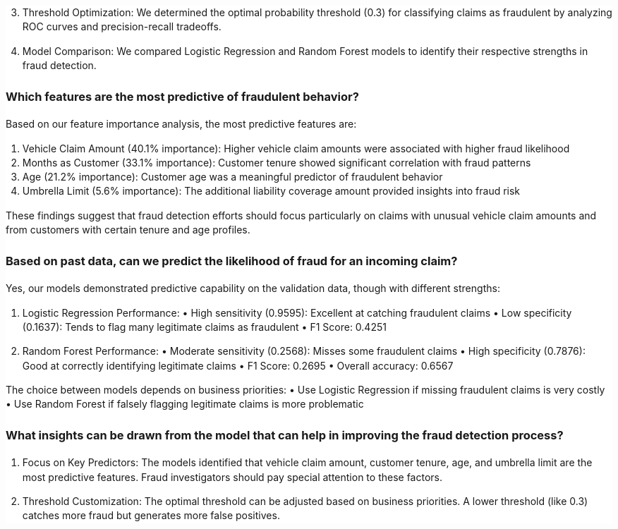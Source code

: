 3. Threshold Optimization: We determined the optimal probability threshold (0.3) for classifying claims as fraudulent by analyzing ROC curves 
and precision-recall tradeoffs.

4. Model Comparison: We compared Logistic Regression and Random Forest models to identify their respective strengths in fraud detection.

### Which features are the most predictive of fraudulent behavior?

Based on our feature importance analysis, the most predictive features are:

1. Vehicle Claim Amount (40.1% importance): Higher vehicle claim amounts were associated with higher fraud likelihood
2. Months as Customer (33.1% importance): Customer tenure showed significant correlation with fraud patterns
3. Age (21.2% importance): Customer age was a meaningful predictor of fraudulent behavior
4. Umbrella Limit (5.6% importance): The additional liability coverage amount provided insights into fraud risk

These findings suggest that fraud detection efforts should focus particularly on claims with unusual vehicle claim amounts and from customers
with certain tenure and age profiles.

### Based on past data, can we predict the likelihood of fraud for an incoming claim?

Yes, our models demonstrated predictive capability on the validation data, though with different strengths:

1. Logistic Regression Performance:
   • High sensitivity (0.9595): Excellent at catching fraudulent claims
   • Low specificity (0.1637): Tends to flag many legitimate claims as fraudulent
   • F1 Score: 0.4251

2. Random Forest Performance:
   • Moderate sensitivity (0.2568): Misses some fraudulent claims
   • High specificity (0.7876): Good at correctly identifying legitimate claims
   • F1 Score: 0.2695
   • Overall accuracy: 0.6567

The choice between models depends on business priorities:
• Use Logistic Regression if missing fraudulent claims is very costly
• Use Random Forest if falsely flagging legitimate claims is more problematic

### What insights can be drawn from the model that can help in improving the fraud detection process?

1. Focus on Key Predictors: The models identified that vehicle claim amount, customer tenure, age, and umbrella limit are the most predictive 
features. Fraud investigators should pay special attention to these factors.

2. Threshold Customization: The optimal threshold can be adjusted based on business priorities. A lower threshold (like 0.3) catches more 
fraud but generates more false positives.
